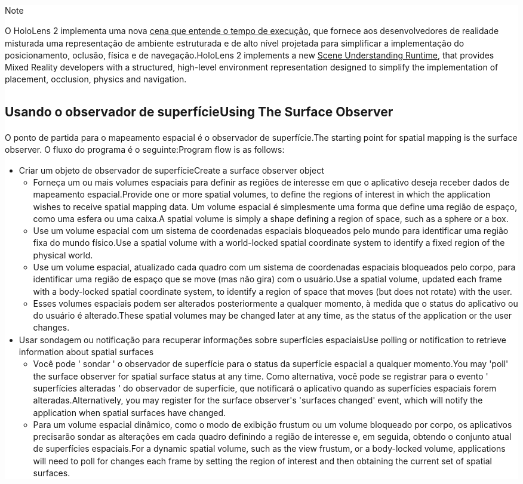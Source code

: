 > [!NOTE]
> <span data-ttu-id="d8d4d-231">O HoloLens 2 implementa uma nova [cena que entende o tempo de execução](scene-understanding.md), que fornece aos desenvolvedores de realidade misturada uma representação de ambiente estruturada e de alto nível projetada para simplificar a implementação do posicionamento, oclusão, física e de navegação.</span><span class="sxs-lookup"><span data-stu-id="d8d4d-231">HoloLens 2 implements a new [Scene Understanding Runtime](scene-understanding.md), that provides Mixed Reality developers with a structured, high-level environment representation designed to simplify the implementation of placement, occlusion, physics and navigation.</span></span>

## <a name="using-the-surface-observer"></a><span data-ttu-id="d8d4d-232">Usando o observador de superfície</span><span class="sxs-lookup"><span data-stu-id="d8d4d-232">Using The Surface Observer</span></span>

<span data-ttu-id="d8d4d-233">O ponto de partida para o mapeamento espacial é o observador de superfície.</span><span class="sxs-lookup"><span data-stu-id="d8d4d-233">The starting point for spatial mapping is the surface observer.</span></span> <span data-ttu-id="d8d4d-234">O fluxo do programa é o seguinte:</span><span class="sxs-lookup"><span data-stu-id="d8d4d-234">Program flow is as follows:</span></span>
* <span data-ttu-id="d8d4d-235">Criar um objeto de observador de superfície</span><span class="sxs-lookup"><span data-stu-id="d8d4d-235">Create a surface observer object</span></span>
   * <span data-ttu-id="d8d4d-236">Forneça um ou mais volumes espaciais para definir as regiões de interesse em que o aplicativo deseja receber dados de mapeamento espacial.</span><span class="sxs-lookup"><span data-stu-id="d8d4d-236">Provide one or more spatial volumes, to define the regions of interest in which the application wishes to receive spatial mapping data.</span></span> <span data-ttu-id="d8d4d-237">Um volume espacial é simplesmente uma forma que define uma região de espaço, como uma esfera ou uma caixa.</span><span class="sxs-lookup"><span data-stu-id="d8d4d-237">A spatial volume is simply a shape defining a region of space, such as a sphere or a box.</span></span>
   * <span data-ttu-id="d8d4d-238">Use um volume espacial com um sistema de coordenadas espaciais bloqueados pelo mundo para identificar uma região fixa do mundo físico.</span><span class="sxs-lookup"><span data-stu-id="d8d4d-238">Use a spatial volume with a world-locked spatial coordinate system to identify a fixed region of the physical world.</span></span>
   * <span data-ttu-id="d8d4d-239">Use um volume espacial, atualizado cada quadro com um sistema de coordenadas espaciais bloqueados pelo corpo, para identificar uma região de espaço que se move (mas não gira) com o usuário.</span><span class="sxs-lookup"><span data-stu-id="d8d4d-239">Use a spatial volume, updated each frame with a body-locked spatial coordinate system, to identify a region of space that moves (but does not rotate) with the user.</span></span>
   * <span data-ttu-id="d8d4d-240">Esses volumes espaciais podem ser alterados posteriormente a qualquer momento, à medida que o status do aplicativo ou do usuário é alterado.</span><span class="sxs-lookup"><span data-stu-id="d8d4d-240">These spatial volumes may be changed later at any time, as the status of the application or the user changes.</span></span>
* <span data-ttu-id="d8d4d-241">Usar sondagem ou notificação para recuperar informações sobre superfícies espaciais</span><span class="sxs-lookup"><span data-stu-id="d8d4d-241">Use polling or notification to retrieve information about spatial surfaces</span></span>
   * <span data-ttu-id="d8d4d-242">Você pode ' sondar ' o observador de superfície para o status da superfície espacial a qualquer momento.</span><span class="sxs-lookup"><span data-stu-id="d8d4d-242">You may 'poll' the surface observer for spatial surface status at any time.</span></span> <span data-ttu-id="d8d4d-243">Como alternativa, você pode se registrar para o evento ' superfícies alteradas ' do observador de superfície, que notificará o aplicativo quando as superfícies espaciais forem alteradas.</span><span class="sxs-lookup"><span data-stu-id="d8d4d-243">Alternatively, you may register for the surface observer's 'surfaces changed' event, which will notify the application when spatial surfaces have changed.</span></span>
   * <span data-ttu-id="d8d4d-244">Para um volume espacial dinâmico, como o modo de exibição frustum ou um volume bloqueado por corpo, os aplicativos precisarão sondar as alterações em cada quadro definindo a região de interesse e, em seguida, obtendo o conjunto atual de superfícies espaciais.</span><span class="sxs-lookup"><span data-stu-id="d8d4d-244">For a dynamic spatial volume, such as the view frustum, or a body-locked volume, applications will need to poll for changes each frame by setting the region of interest and then obtaining the current set of spatial surfaces.</span></span>